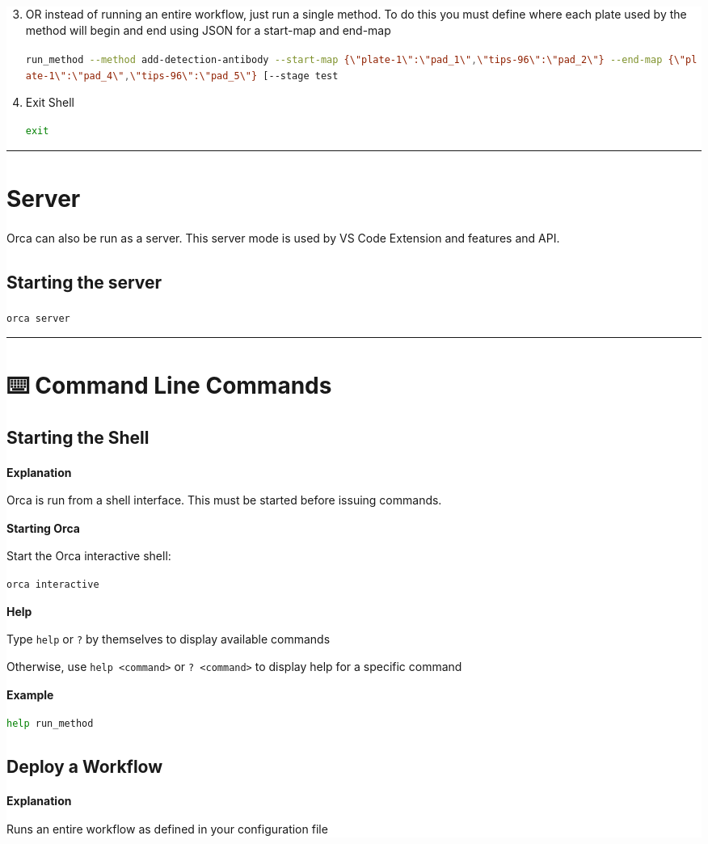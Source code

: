 3. OR instead of running an entire workflow, just run a single method.  To do this you must define where each plate used by the method will begin and end using JSON for a start-map and end-map
    ```bash
    run_method --method add-detection-antibody --start-map {\"plate-1\":\"pad_1\",\"tips-96\":\"pad_2\"} --end-map {\"plate-1\":\"pad_4\",\"tips-96\":\"pad_5\"} [--stage test
    ```

4. Exit Shell
    ```bash
    exit
    ```
---
<h1 id="server">Server</h1>
Orca can also be run as a server.  This server mode is used by VS Code Extension and features and API.

## Starting the server
```bash
orca server
```

---
<h1 id="command-line-commands">⌨️ Command Line Commands</h1>

## Starting the Shell

**Explanation** 

Orca is run from a shell interface.  This must be started before issuing commands.

**Starting Orca**

Start the Orca interactive shell:
```bash
orca interactive
```


**Help**

Type ```help``` or ```?``` by themselves to display available commands

Otherwise, use ```help <command>``` or ```? <command>``` to display help for a specific command

**Example**

```bash
help run_method 
```



## Deploy a Workflow
**Explanation**

Runs an entire workflow as defined in your configuration file
